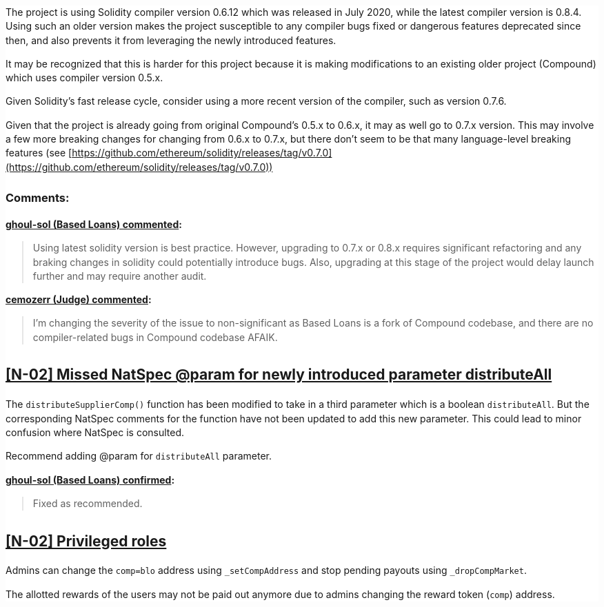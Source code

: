 The project is using Solidity compiler version 0.6.12 which was released in July 2020, while the latest compiler version is 0.8.4. Using such an older version makes the project susceptible to any compiler bugs fixed or dangerous features deprecated since then, and also prevents it from leveraging the newly introduced features.

It may be recognized that this is harder for this project because it is making modifications to an existing older project (Compound) which uses compiler version 0.5.x.

Given Solidity’s fast release cycle, consider using a more recent version of the compiler, such as version 0.7.6.

Given that the project is already going from original Compound’s 0.5.x to 0.6.x, it may as well go to 0.7.x version. This may involve a few more breaking changes for changing from 0.6.x to 0.7.x, but there don’t seem to be that many language-level breaking features (see [https://github.com/ethereum/solidity/releases/tag/v0.7.0](https://github.com/ethereum/solidity/releases/tag/v0.7.0))

### [](#comments-1)Comments:

**[ghoul-sol (Based Loans) commented](https://github.com/code-423n4/2021-04-basedloans-findings/issues/15#issuecomment-833652816):**

> Using latest solidity version is best practice. However, upgrading to 0.7.x or 0.8.x requires significant refactoring and any braking changes in solidity could potentially introduce bugs. Also, upgrading at this stage of the project would delay launch further and may require another audit.

**[cemozerr (Judge) commented](https://github.com/code-423n4/2021-04-basedloans-findings/issues/15#issuecomment-838997641):**

> I’m changing the severity of the issue to non-significant as Based Loans is a fork of Compound codebase, and there are no compiler-related bugs in Compound codebase AFAIK.

  

[](#n-02-missed-natspec-param-for-newly-introduced-parameter-distributeall)[\[N-02\] Missed NatSpec @param for newly introduced parameter distributeAll](https://github.com/code-423n4/2021-04-basedloans-findings/issues/22)
-----------------------------------------------------------------------------------------------------------------------------------------------------------------------------------------------------------------------------

The `distributeSupplierComp()` function has been modified to take in a third parameter which is a boolean `distributeAll`. But the corresponding NatSpec comments for the function have not been updated to add this new parameter. This could lead to minor confusion where NatSpec is consulted.

Recommend adding @param for `distributeAll` parameter.

**[ghoul-sol (Based Loans) confirmed](https://github.com/code-423n4/2021-04-basedloans-findings/issues/22#issuecomment-832829878):**

> Fixed as recommended.

  

[](#n-02-privileged-roles)[\[N-02\] Privileged roles](https://github.com/code-423n4/2021-04-basedloans-findings/issues/35)
--------------------------------------------------------------------------------------------------------------------------

Admins can change the `comp=blo` address using `_setCompAddress` and stop pending payouts using `_dropCompMarket`.

The allotted rewards of the users may not be paid out anymore due to admins changing the reward token (`comp`) address.
